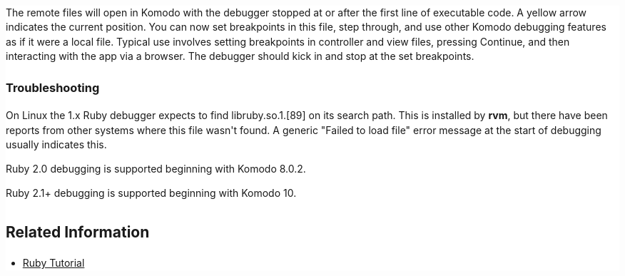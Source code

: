 The remote files will open in Komodo with the debugger stopped at or after the first line of executable code. A yellow arrow indicates the current position. You can now set breakpoints in this file, step through, and use other Komodo debugging features as if it were a local file. Typical use involves setting breakpoints in controller and view files, pressing Continue, and then interacting with the app via a browser. The debugger should kick in and stop at the set breakpoints.

<a name="Troubleshooting_Ruby" id="Troubleshooting_Ruby"></a>
### Troubleshooting

On Linux the 1.x Ruby debugger expects to find libruby.so.1.[89] on its search path. This is installed by **rvm**, but there have been reports from other systems where this file wasn't found. A generic "Failed to load file" error message at the start of debugging usually indicates this.

Ruby 2.0 debugging is supported beginning with Komodo 8.0.2.

Ruby 2.1+ debugging is supported beginning with Komodo 10.

## Related Information

- [Ruby Tutorial](/tutorial/rubytut.html)
